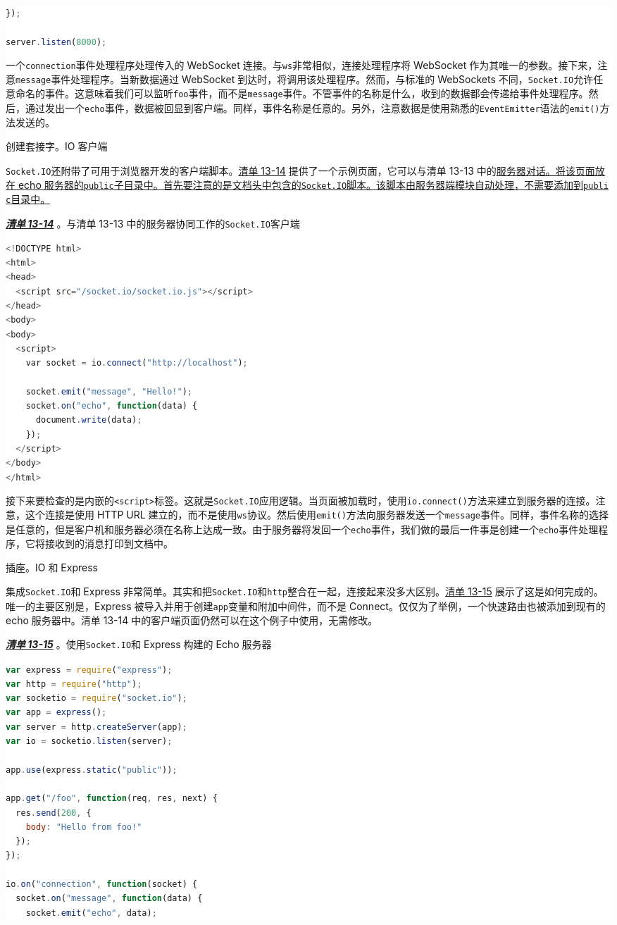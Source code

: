 ```js
});

server.listen(8000);
```

一个`connection`事件处理程序处理传入的 WebSocket 连接。与`ws`非常相似，连接处理程序将 WebSocket 作为其唯一的参数。接下来，注意`message`事件处理程序。当新数据通过 WebSocket 到达时，将调用该处理程序。然而，与标准的 WebSockets 不同，`Socket.IO`允许任意命名的事件。这意味着我们可以监听`foo`事件，而不是`message`事件。不管事件的名称是什么，收到的数据都会传递给事件处理程序。然后，通过发出一个`echo`事件，数据被回显到客户端。同样，事件名称是任意的。另外，注意数据是使用熟悉的`EventEmitter`语法的`emit()`方法发送的。

创建套接字。IO 客户端

`Socket.IO`还附带了可用于浏览器开发的客户端脚本。[清单 13-14](#list14) 提供了一个示例页面，它可以与清单 13-13 中的[服务器对话。将该页面放在 echo 服务器的`public`子目录中。首先要注意的是文档头中包含的`Socket.IO`脚本。该脚本由服务器端模块自动处理，不需要添加到`public`目录中。](#list13)

***[清单 13-14](#_list14)*** 。与清单 13-13 中的服务器协同工作的`Socket.IO`客户端

```js
<!DOCTYPE html>
<html>
<head>
  <script src="/socket.io/socket.io.js"></script>
</head>
<body>
<body>
  <script>
    var socket = io.connect("http://localhost");

    socket.emit("message", "Hello!");
    socket.on("echo", function(data) {
      document.write(data);
    });
  </script>
</body>
</html>
```

接下来要检查的是内嵌的`<script>`标签。这就是`Socket.IO`应用逻辑。当页面被加载时，使用`io.connect()`方法来建立到服务器的连接。注意，这个连接是使用 HTTP URL 建立的，而不是使用`ws`协议。然后使用`emit()`方法向服务器发送一个`message`事件。同样，事件名称的选择是任意的，但是客户机和服务器必须在名称上达成一致。由于服务器将发回一个`echo`事件，我们做的最后一件事是创建一个`echo`事件处理程序，它将接收到的消息打印到文档中。

插座。IO 和 Express

集成`Socket.IO`和 Express 非常简单。其实和把`Socket.IO`和`http`整合在一起，连接起来没多大区别。[清单 13-15](#list15) 展示了这是如何完成的。唯一的主要区别是，Express 被导入并用于创建`app`变量和附加中间件，而不是 Connect。仅仅为了举例，一个快速路由也被添加到现有的 echo 服务器中。清单 13-14 中的客户端页面仍然可以在这个例子中使用，无需修改。

***[清单 13-15](#_list15)*** 。使用`Socket.IO`和 Express 构建的 Echo 服务器

```js
var express = require("express");
var http = require("http");
var socketio = require("socket.io");
var app = express();
var server = http.createServer(app);
var io = socketio.listen(server);

app.use(express.static("public"));

app.get("/foo", function(req, res, next) {
  res.send(200, {
    body: "Hello from foo!"
  });
});

io.on("connection", function(socket) {
  socket.on("message", function(data) {
    socket.emit("echo", data);
```